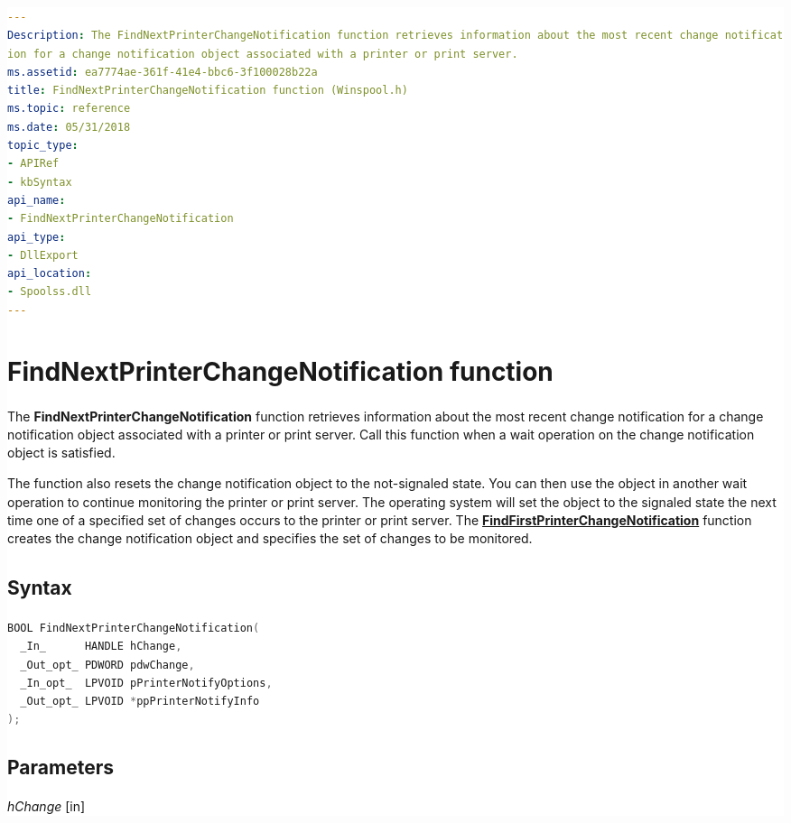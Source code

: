 ```yaml
---
Description: The FindNextPrinterChangeNotification function retrieves information about the most recent change notification for a change notification object associated with a printer or print server.
ms.assetid: ea7774ae-361f-41e4-bbc6-3f100028b22a
title: FindNextPrinterChangeNotification function (Winspool.h)
ms.topic: reference
ms.date: 05/31/2018
topic_type: 
- APIRef
- kbSyntax
api_name: 
- FindNextPrinterChangeNotification
api_type: 
- DllExport
api_location: 
- Spoolss.dll
---
```


# FindNextPrinterChangeNotification function

The **FindNextPrinterChangeNotification** function retrieves information about the most recent change notification for a change notification object associated with a printer or print server. Call this function when a wait operation on the change notification object is satisfied.

The function also resets the change notification object to the not-signaled state. You can then use the object in another wait operation to continue monitoring the printer or print server. The operating system will set the object to the signaled state the next time one of a specified set of changes occurs to the printer or print server. The [**FindFirstPrinterChangeNotification**](findfirstprinterchangenotification.md) function creates the change notification object and specifies the set of changes to be monitored.

## Syntax


```C++
BOOL FindNextPrinterChangeNotification(
  _In_      HANDLE hChange,
  _Out_opt_ PDWORD pdwChange,
  _In_opt_  LPVOID pPrinterNotifyOptions,
  _Out_opt_ LPVOID *ppPrinterNotifyInfo
);
```



## Parameters

<dl> <dt>

*hChange* \[in\]
</dt> <dd>
